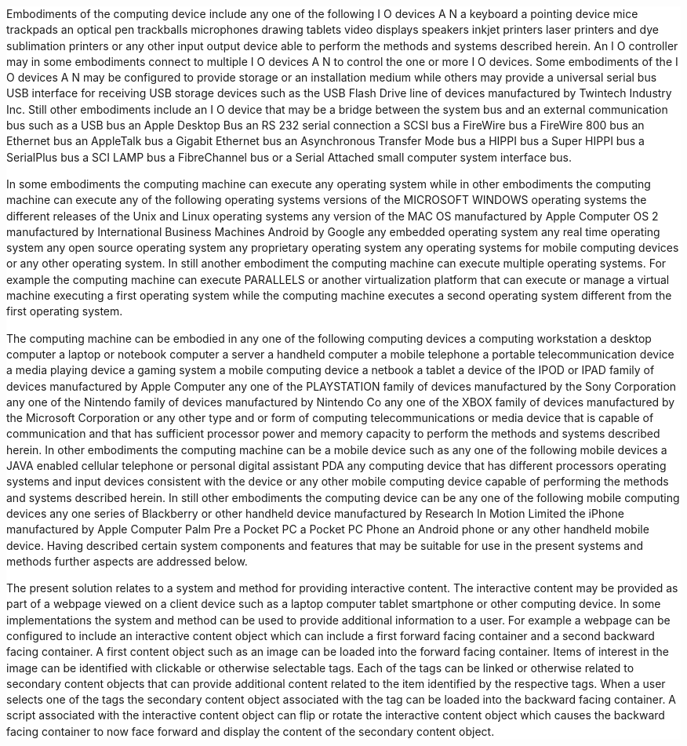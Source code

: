 Embodiments of the computing device include any one of the following I O devices A N a keyboard a pointing device mice trackpads an optical pen trackballs microphones drawing tablets video displays speakers inkjet printers laser printers and dye sublimation printers or any other input output device able to perform the methods and systems described herein. An I O controller may in some embodiments connect to multiple I O devices A N to control the one or more I O devices. Some embodiments of the I O devices A N may be configured to provide storage or an installation medium while others may provide a universal serial bus USB interface for receiving USB storage devices such as the USB Flash Drive line of devices manufactured by Twintech Industry Inc. Still other embodiments include an I O device that may be a bridge between the system bus and an external communication bus such as a USB bus an Apple Desktop Bus an RS 232 serial connection a SCSI bus a FireWire bus a FireWire 800 bus an Ethernet bus an AppleTalk bus a Gigabit Ethernet bus an Asynchronous Transfer Mode bus a HIPPI bus a Super HIPPI bus a SerialPlus bus a SCI LAMP bus a FibreChannel bus or a Serial Attached small computer system interface bus.

In some embodiments the computing machine can execute any operating system while in other embodiments the computing machine can execute any of the following operating systems versions of the MICROSOFT WINDOWS operating systems the different releases of the Unix and Linux operating systems any version of the MAC OS manufactured by Apple Computer OS 2 manufactured by International Business Machines Android by Google any embedded operating system any real time operating system any open source operating system any proprietary operating system any operating systems for mobile computing devices or any other operating system. In still another embodiment the computing machine can execute multiple operating systems. For example the computing machine can execute PARALLELS or another virtualization platform that can execute or manage a virtual machine executing a first operating system while the computing machine executes a second operating system different from the first operating system.

The computing machine can be embodied in any one of the following computing devices a computing workstation a desktop computer a laptop or notebook computer a server a handheld computer a mobile telephone a portable telecommunication device a media playing device a gaming system a mobile computing device a netbook a tablet a device of the IPOD or IPAD family of devices manufactured by Apple Computer any one of the PLAYSTATION family of devices manufactured by the Sony Corporation any one of the Nintendo family of devices manufactured by Nintendo Co any one of the XBOX family of devices manufactured by the Microsoft Corporation or any other type and or form of computing telecommunications or media device that is capable of communication and that has sufficient processor power and memory capacity to perform the methods and systems described herein. In other embodiments the computing machine can be a mobile device such as any one of the following mobile devices a JAVA enabled cellular telephone or personal digital assistant PDA any computing device that has different processors operating systems and input devices consistent with the device or any other mobile computing device capable of performing the methods and systems described herein. In still other embodiments the computing device can be any one of the following mobile computing devices any one series of Blackberry or other handheld device manufactured by Research In Motion Limited the iPhone manufactured by Apple Computer Palm Pre a Pocket PC a Pocket PC Phone an Android phone or any other handheld mobile device. Having described certain system components and features that may be suitable for use in the present systems and methods further aspects are addressed below.

The present solution relates to a system and method for providing interactive content. The interactive content may be provided as part of a webpage viewed on a client device such as a laptop computer tablet smartphone or other computing device. In some implementations the system and method can be used to provide additional information to a user. For example a webpage can be configured to include an interactive content object which can include a first forward facing container and a second backward facing container. A first content object such as an image can be loaded into the forward facing container. Items of interest in the image can be identified with clickable or otherwise selectable tags. Each of the tags can be linked or otherwise related to secondary content objects that can provide additional content related to the item identified by the respective tags. When a user selects one of the tags the secondary content object associated with the tag can be loaded into the backward facing container. A script associated with the interactive content object can flip or rotate the interactive content object which causes the backward facing container to now face forward and display the content of the secondary content object.
